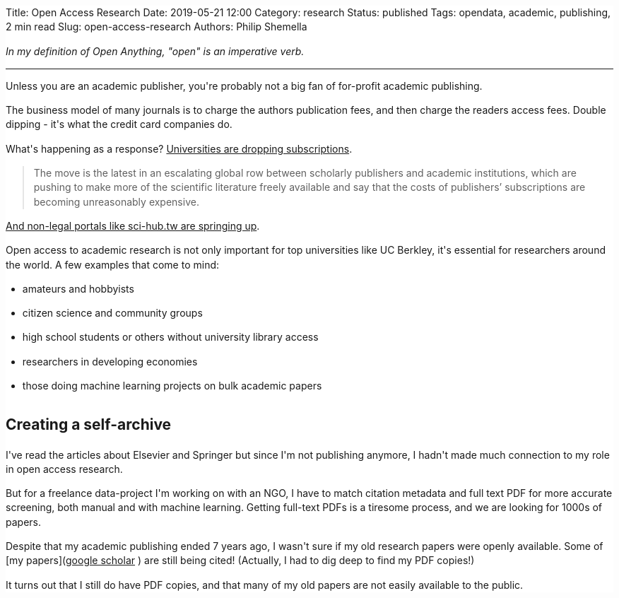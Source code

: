 Title: Open Access Research
Date: 2019-05-21 12:00
Category: research
Status: published
Tags: opendata, academic, publishing, 2 min read
Slug: open-access-research
Authors: Philip Shemella

*In my definition of Open Anything, "open" is an imperative verb.*

---

Unless you are an academic publisher, you're probably not a big fan of for-profit academic publishing.

The business model of many journals is to charge the authors publication fees, and then charge the readers access fees. Double dipping - it's what the credit card companies do.

What's happening as a response? [Universities are dropping subscriptions](https://www.nature.com/articles/d41586-019-00758-x).

> The move is the latest in an escalating global row between scholarly publishers and academic institutions, which are pushing to make more of the scientific literature freely available and say that the costs of publishers’ subscriptions are becoming unreasonably expensive.

[And non-legal portals like sci-hub.tw are springing up](https://news.ycombinator.com/item?id=17688336).

Open access to academic research is not only important for top universities like UC Berkley, it's essential for researchers around the world. A few examples that come to mind: 

+ amateurs and hobbyists

+ citizen science and community groups

+ high school students or others without university library access

+ researchers in developing economies

+ those doing machine learning projects on bulk academic papers

## Creating a self-archive

I've read the articles about Elsevier and Springer but since I'm not publishing anymore, I hadn't made much connection to my role in open access research.

But for a freelance data-project I'm working on with an NGO, I have to match citation metadata and full text PDF for more accurate screening, both manual and with machine learning. Getting full-text PDFs is a tiresome process, and we are looking for 1000s of papers.

Despite that my academic publishing ended 7 years ago, I wasn't sure if my old research papers were openly available. Some of [my papers]([google scholar](https://scholar.google.ch/citations?user=SczBp6kAAAAJ&hl=en&authuser=1&oi=ao)
) are still being cited! (Actually, I had to dig deep to find my PDF copies!)

It turns out that I still do have PDF copies, and that many of my old papers are not easily available to the public.
